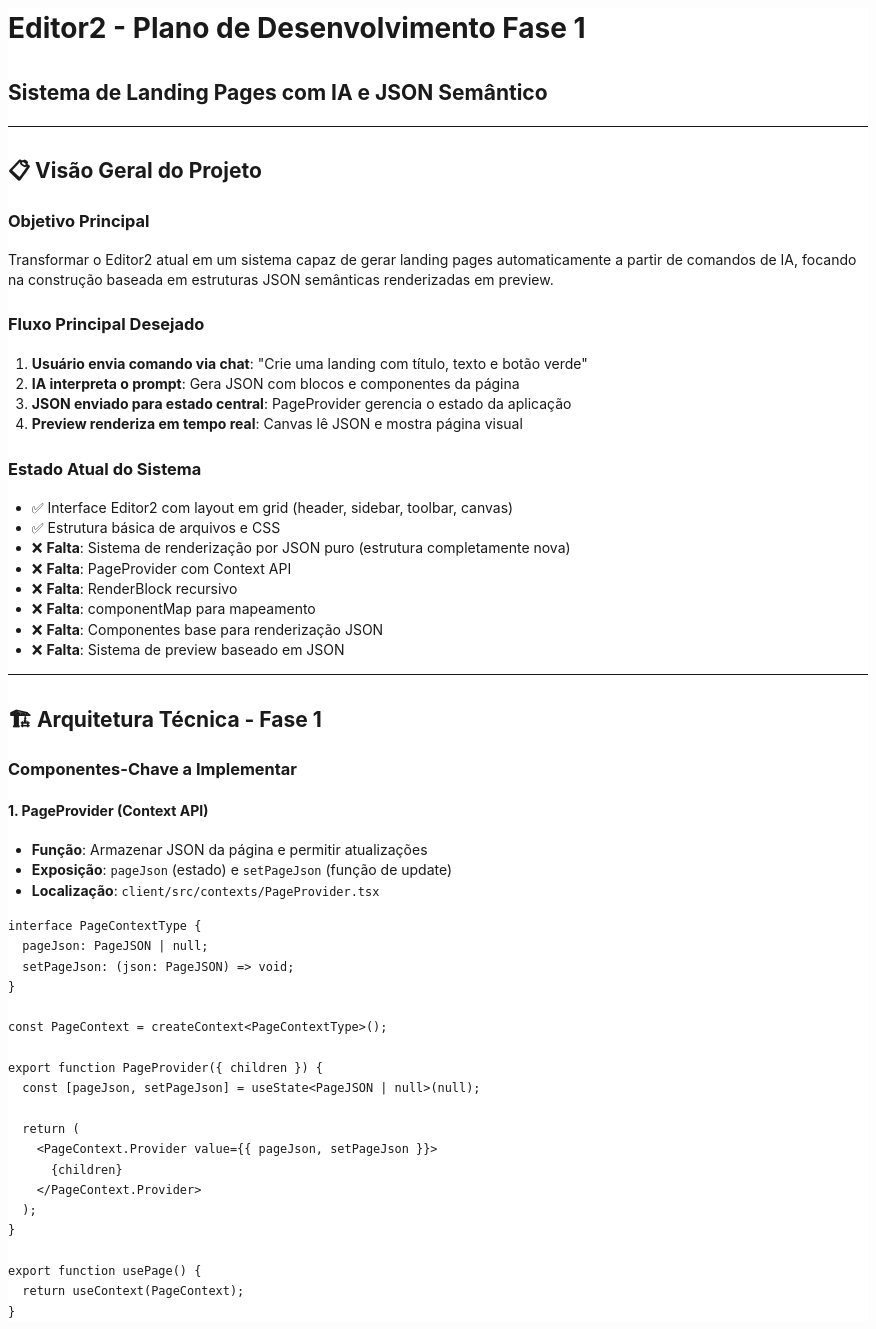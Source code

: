 # Editor2 - Plano de Desenvolvimento Fase 1
## Sistema de Landing Pages com IA e JSON Semântico

---

## 📋 Visão Geral do Projeto

### Objetivo Principal
Transformar o Editor2 atual em um sistema capaz de gerar landing pages automaticamente a partir de comandos de IA, focando na construção baseada em estruturas JSON semânticas renderizadas em preview.

### Fluxo Principal Desejado
1. **Usuário envia comando via chat**: "Crie uma landing com título, texto e botão verde"
2. **IA interpreta o prompt**: Gera JSON com blocos e componentes da página
3. **JSON enviado para estado central**: PageProvider gerencia o estado da aplicação
4. **Preview renderiza em tempo real**: Canvas lê JSON e mostra página visual

### Estado Atual do Sistema
- ✅ Interface Editor2 com layout em grid (header, sidebar, toolbar, canvas)
- ✅ Estrutura básica de arquivos e CSS
- ❌ **Falta**: Sistema de renderização por JSON puro (estrutura completamente nova)
- ❌ **Falta**: PageProvider com Context API
- ❌ **Falta**: RenderBlock recursivo
- ❌ **Falta**: componentMap para mapeamento
- ❌ **Falta**: Componentes base para renderização JSON
- ❌ **Falta**: Sistema de preview baseado em JSON

---

## 🏗️ Arquitetura Técnica - Fase 1

### Componentes-Chave a Implementar

#### 1. **PageProvider** (Context API)
- **Função**: Armazenar JSON da página e permitir atualizações
- **Exposição**: `pageJson` (estado) e `setPageJson` (função de update)
- **Localização**: `client/src/contexts/PageProvider.tsx`

```tsx
interface PageContextType {
  pageJson: PageJSON | null;
  setPageJson: (json: PageJSON) => void;
}

const PageContext = createContext<PageContextType>();

export function PageProvider({ children }) {
  const [pageJson, setPageJson] = useState<PageJSON | null>(null);
  
  return (
    <PageContext.Provider value={{ pageJson, setPageJson }}>
      {children}
    </PageContext.Provider>
  );
}

export function usePage() {
  return useContext(PageContext);
}
```